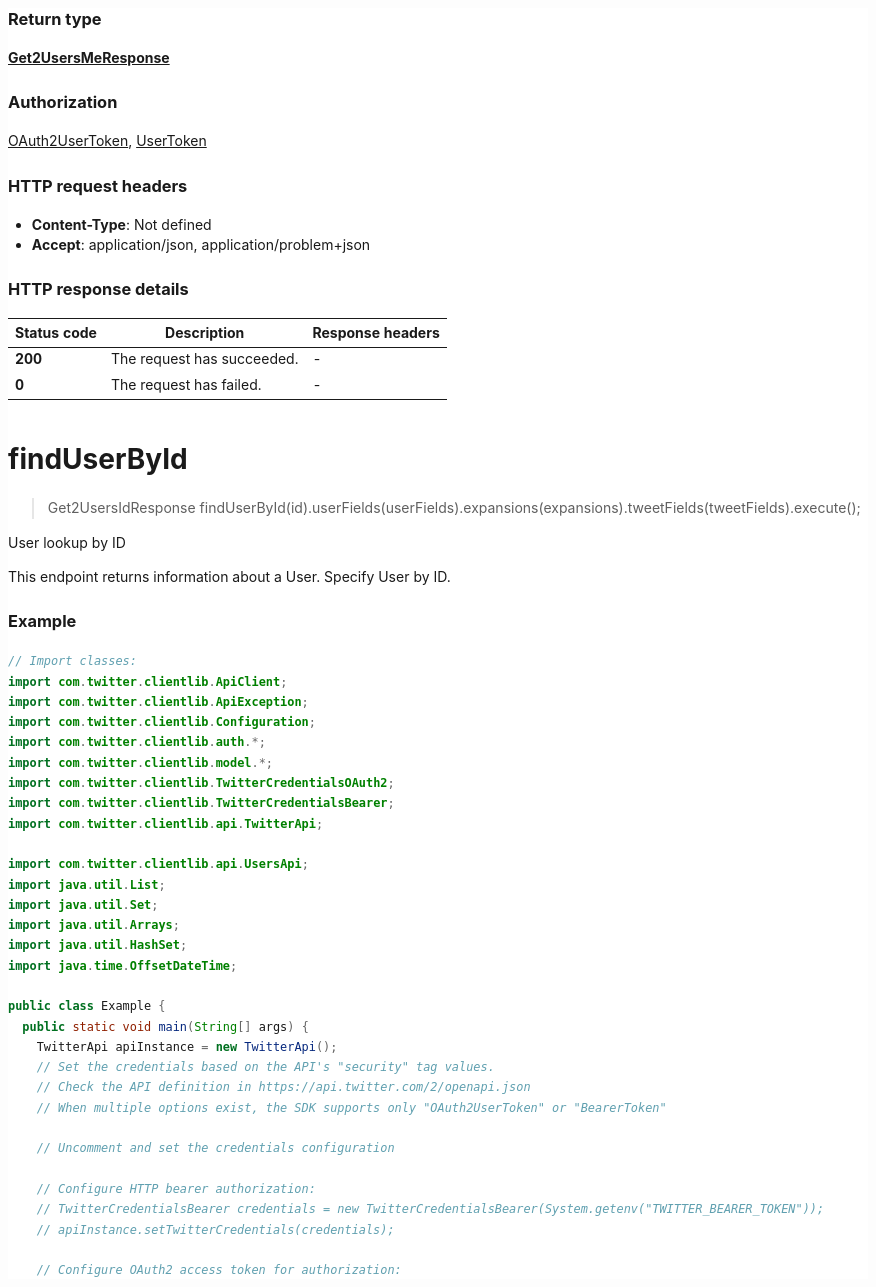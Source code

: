 ### Return type

[**Get2UsersMeResponse**](Get2UsersMeResponse.md)

### Authorization

[OAuth2UserToken](../README.md#OAuth2UserToken), [UserToken](../README.md#UserToken)

### HTTP request headers

 - **Content-Type**: Not defined
 - **Accept**: application/json, application/problem+json

### HTTP response details
| Status code | Description | Response headers |
|-------------|-------------|------------------|
| **200** | The request has succeeded. |  -  |
| **0** | The request has failed. |  -  |

<a name="findUserById"></a>
# **findUserById**
> Get2UsersIdResponse findUserById(id).userFields(userFields).expansions(expansions).tweetFields(tweetFields).execute();

User lookup by ID

This endpoint returns information about a User. Specify User by ID.

### Example
```java
// Import classes:
import com.twitter.clientlib.ApiClient;
import com.twitter.clientlib.ApiException;
import com.twitter.clientlib.Configuration;
import com.twitter.clientlib.auth.*;
import com.twitter.clientlib.model.*;
import com.twitter.clientlib.TwitterCredentialsOAuth2;
import com.twitter.clientlib.TwitterCredentialsBearer;
import com.twitter.clientlib.api.TwitterApi;

import com.twitter.clientlib.api.UsersApi;
import java.util.List;
import java.util.Set;
import java.util.Arrays;
import java.util.HashSet;
import java.time.OffsetDateTime;

public class Example {
  public static void main(String[] args) {
    TwitterApi apiInstance = new TwitterApi();
    // Set the credentials based on the API's "security" tag values.
    // Check the API definition in https://api.twitter.com/2/openapi.json
    // When multiple options exist, the SDK supports only "OAuth2UserToken" or "BearerToken"

    // Uncomment and set the credentials configuration
      
    // Configure HTTP bearer authorization:
    // TwitterCredentialsBearer credentials = new TwitterCredentialsBearer(System.getenv("TWITTER_BEARER_TOKEN"));
    // apiInstance.setTwitterCredentials(credentials);

    // Configure OAuth2 access token for authorization:
```